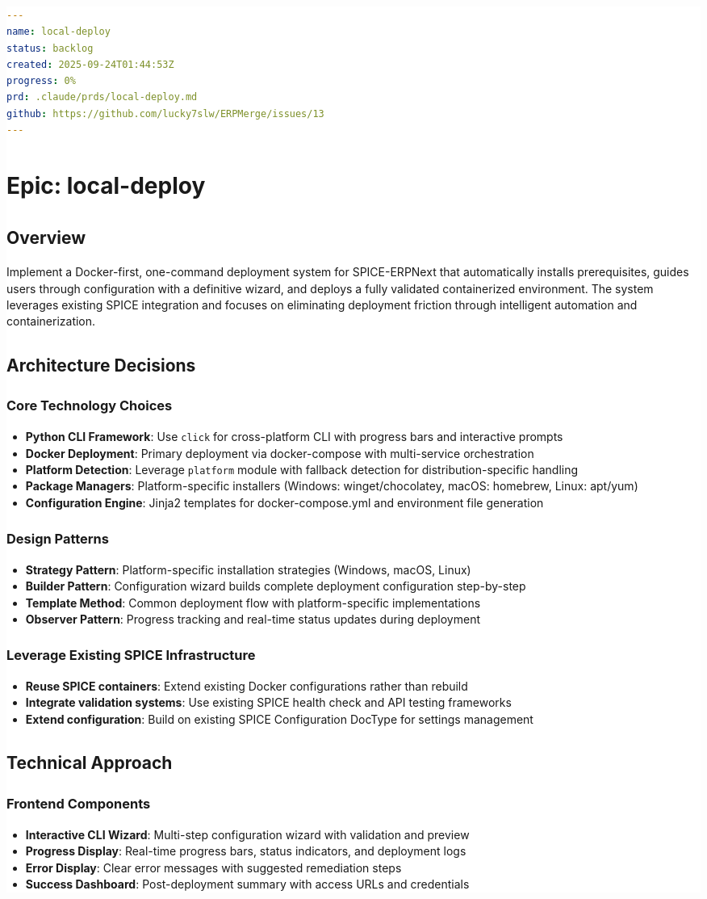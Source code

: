 ```yaml
---
name: local-deploy
status: backlog
created: 2025-09-24T01:44:53Z
progress: 0%
prd: .claude/prds/local-deploy.md
github: https://github.com/lucky7slw/ERPMerge/issues/13
---
```


# Epic: local-deploy

## Overview

Implement a Docker-first, one-command deployment system for SPICE-ERPNext that automatically installs prerequisites, guides users through configuration with a definitive wizard, and deploys a fully validated containerized environment. The system leverages existing SPICE integration and focuses on eliminating deployment friction through intelligent automation and containerization.

## Architecture Decisions

### Core Technology Choices
- **Python CLI Framework**: Use `click` for cross-platform CLI with progress bars and interactive prompts
- **Docker Deployment**: Primary deployment via docker-compose with multi-service orchestration
- **Platform Detection**: Leverage `platform` module with fallback detection for distribution-specific handling
- **Package Managers**: Platform-specific installers (Windows: winget/chocolatey, macOS: homebrew, Linux: apt/yum)
- **Configuration Engine**: Jinja2 templates for docker-compose.yml and environment file generation

### Design Patterns
- **Strategy Pattern**: Platform-specific installation strategies (Windows, macOS, Linux)
- **Builder Pattern**: Configuration wizard builds complete deployment configuration step-by-step
- **Template Method**: Common deployment flow with platform-specific implementations
- **Observer Pattern**: Progress tracking and real-time status updates during deployment

### Leverage Existing SPICE Infrastructure
- **Reuse SPICE containers**: Extend existing Docker configurations rather than rebuild
- **Integrate validation systems**: Use existing SPICE health check and API testing frameworks
- **Extend configuration**: Build on existing SPICE Configuration DocType for settings management

## Technical Approach

### Frontend Components
- **Interactive CLI Wizard**: Multi-step configuration wizard with validation and preview
- **Progress Display**: Real-time progress bars, status indicators, and deployment logs
- **Error Display**: Clear error messages with suggested remediation steps
- **Success Dashboard**: Post-deployment summary with access URLs and credentials
